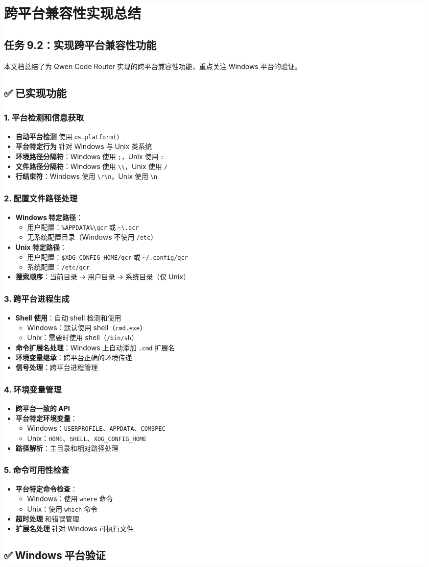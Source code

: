 # 跨平台兼容性实现总结

## 任务 9.2：实现跨平台兼容性功能

本文档总结了为 Qwen Code Router 实现的跨平台兼容性功能，重点关注 Windows 平台的验证。

## ✅ 已实现功能

### 1. 平台检测和信息获取
- **自动平台检测** 使用 `os.platform()`
- **平台特定行为** 针对 Windows 与 Unix 类系统
- **环境路径分隔符**：Windows 使用 `;`，Unix 使用 `:`
- **文件路径分隔符**：Windows 使用 `\\`，Unix 使用 `/`
- **行结束符**：Windows 使用 `\r\n`，Unix 使用 `\n`

### 2. 配置文件路径处理
- **Windows 特定路径**：
  - 用户配置：`%APPDATA%\qcr` 或 `~\.qcr`
  - 无系统配置目录（Windows 不使用 `/etc`）
- **Unix 特定路径**：
  - 用户配置：`$XDG_CONFIG_HOME/qcr` 或 `~/.config/qcr`
  - 系统配置：`/etc/qcr`
- **搜索顺序**：当前目录 → 用户目录 → 系统目录（仅 Unix）

### 3. 跨平台进程生成
- **Shell 使用**：自动 shell 检测和使用
  - Windows：默认使用 shell（`cmd.exe`）
  - Unix：需要时使用 shell（`/bin/sh`）
- **命令扩展名处理**：Windows 上自动添加 `.cmd` 扩展名
- **环境变量继承**：跨平台正确的环境传递
- **信号处理**：跨平台进程管理

### 4. 环境变量管理
- **跨平台一致的 API**
- **平台特定环境变量**：
  - Windows：`USERPROFILE`、`APPDATA`、`COMSPEC`
  - Unix：`HOME`、`SHELL`、`XDG_CONFIG_HOME`
- **路径解析**：主目录和相对路径处理

### 5. 命令可用性检查
- **平台特定命令检查**：
  - Windows：使用 `where` 命令
  - Unix：使用 `which` 命令
- **超时处理** 和错误管理
- **扩展名处理** 针对 Windows 可执行文件

## ✅ Windows 平台验证
